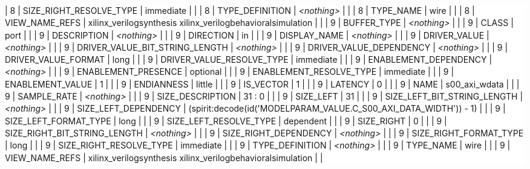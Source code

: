 | 8       | SIZE_RIGHT_RESOLVE_TYPE        | immediate         |           |
| 8       | TYPE_DEFINITION                | *&lt;nothing&gt;*        |                     |
| 8       | TYPE_NAME                      | wire         |           |
| 8       | VIEW_NAME_REFS                 | xilinx_verilogsynthesis xilinx_verilogbehavioralsimulation         |           |
| 9   | BUFFER_TYPE                    | *&lt;nothing&gt;*        |                     |
| 9   | CLASS                          | port         |           |
| 9   | DESCRIPTION                    | *&lt;nothing&gt;*        |                     |
| 9   | DIRECTION                      | in         |           |
| 9   | DISPLAY_NAME                   | *&lt;nothing&gt;*        |                     |
| 9   | DRIVER_VALUE                   | *&lt;nothing&gt;*        |                     |
| 9   | DRIVER_VALUE_BIT_STRING_LENGTH | *&lt;nothing&gt;*        |                     |
| 9   | DRIVER_VALUE_DEPENDENCY        | *&lt;nothing&gt;*        |                     |
| 9   | DRIVER_VALUE_FORMAT            | long         |           |
| 9   | DRIVER_VALUE_RESOLVE_TYPE      | immediate         |           |
| 9   | ENABLEMENT_DEPENDENCY          | *&lt;nothing&gt;*        |                     |
| 9   | ENABLEMENT_PRESENCE            | optional         |           |
| 9   | ENABLEMENT_RESOLVE_TYPE        | immediate         |           |
| 9   | ENABLEMENT_VALUE               | 1         |           |
| 9   | ENDIANNESS                     | little         |           |
| 9   | IS_VECTOR                      | 1         |           |
| 9   | LATENCY                        | 0         |           |
| 9   | NAME                           | s00_axi_wdata         |           |
| 9   | SAMPLE_RATE                    | *&lt;nothing&gt;*        |                     |
| 9   | SIZE_DESCRIPTION               | 31 : 0         |           |
| 9   | SIZE_LEFT                      | 31         |           |
| 9   | SIZE_LEFT_BIT_STRING_LENGTH    | *&lt;nothing&gt;*        |                     |
| 9   | SIZE_LEFT_DEPENDENCY           | (spirit:decode(id('MODELPARAM_VALUE.C_S00_AXI_DATA_WIDTH')) - 1)         |           |
| 9   | SIZE_LEFT_FORMAT_TYPE          | long         |           |
| 9   | SIZE_LEFT_RESOLVE_TYPE         | dependent         |           |
| 9   | SIZE_RIGHT                     | 0         |           |
| 9   | SIZE_RIGHT_BIT_STRING_LENGTH   | *&lt;nothing&gt;*        |                     |
| 9   | SIZE_RIGHT_DEPENDENCY          | *&lt;nothing&gt;*        |                     |
| 9   | SIZE_RIGHT_FORMAT_TYPE         | long         |           |
| 9   | SIZE_RIGHT_RESOLVE_TYPE        | immediate         |           |
| 9   | TYPE_DEFINITION                | *&lt;nothing&gt;*        |                     |
| 9   | TYPE_NAME                      | wire         |           |
| 9   | VIEW_NAME_REFS                 | xilinx_verilogsynthesis xilinx_verilogbehavioralsimulation         |           |
